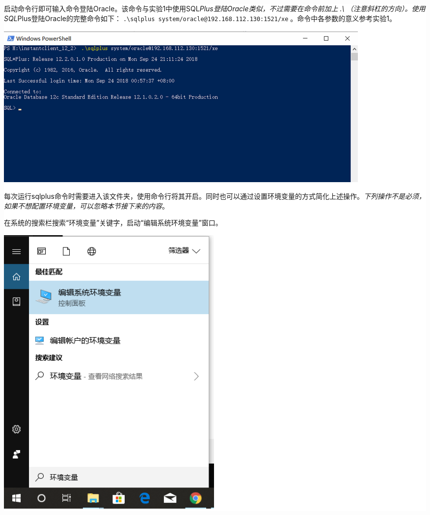 启动命令行即可输入命令登陆Oracle。该命令与实验1中使用SQL*Plus登陆Oracle类似，不过需要在命令前加上 .\ （注意斜杠的方向）。使用SQL*Plus登陆Oracle的完整命令如下： `.\sqlplus system/oracle@192.168.112.130:1521/xe` 。命令中各参数的意义参考实验1。

![](pic/3.png)

每次运行sqlplus命令时需要进入该文件夹，使用命令行将其开启。同时也可以通过设置环境变量的方式简化上述操作。*下列操作不是必须，如果不想配置环境变量，可以忽略本节接下来的内容*。

在系统的搜索栏搜索“环境变量”关键字，启动“编辑系统环境变量”窗口。

![](pic/4.png)
